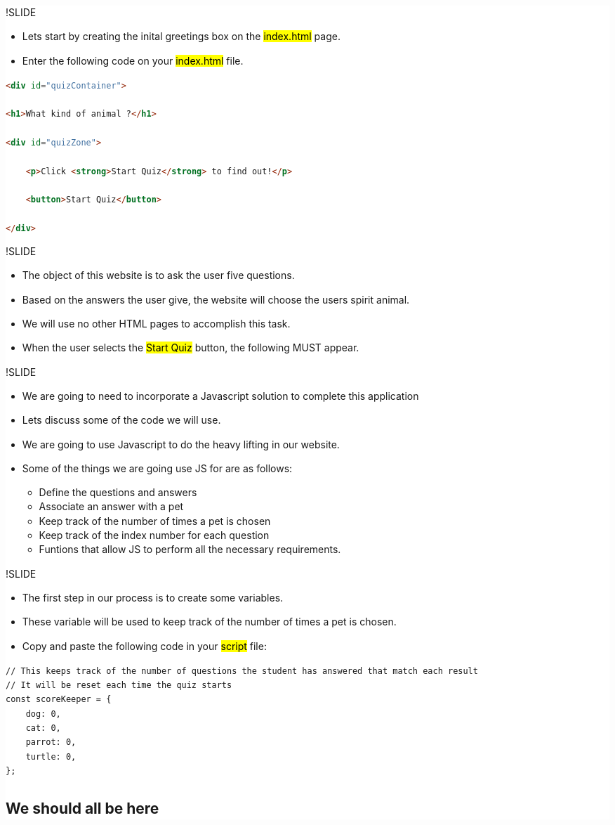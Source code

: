 </div>

!SLIDE

- Lets start by creating the inital greetings box on the <mark>index.html</mark> page.

- Enter the following code on your <mark>index.html</mark> file.

```HTML
<div id="quizContainer">

<h1>What kind of animal ?</h1>

<div id="quizZone">

    <p>Click <strong>Start Quiz</strong> to find out!</p>

    <button>Start Quiz</button>

</div>
````


!SLIDE

- The object of this website is to ask the user five questions.

- Based on the answers the user give, the website will choose the users spirit animal.

- We will use no other HTML pages to accomplish this task.

- When the user selects the <mark>Start Quiz</mark> button, the following MUST appear.

!SLIDE

- We are going to need to incorporate a Javascript solution to complete this application

- Lets discuss some of the code we will use.

- We are going to use Javascript to do the heavy lifting in our website.

- Some of the things we are going use JS for are as follows:
	- Define the questions and answers
	- Associate an answer with a pet
	- Keep track of the number of times a pet is chosen
	- Keep track of the index number for each question
	- Funtions that allow JS to perform all the necessary requirements.

!SLIDE

- The first step in our process is to create some variables.

- These variable will be used to keep track of the number of times a pet is chosen.

- Copy and paste the following code in your <mark>script</mark> file:

````HTML
// This keeps track of the number of questions the student has answered that match each result
// It will be reset each time the quiz starts
const scoreKeeper = {
    dog: 0,
    cat: 0,
    parrot: 0,
    turtle: 0,
};
````
## We should all be here
